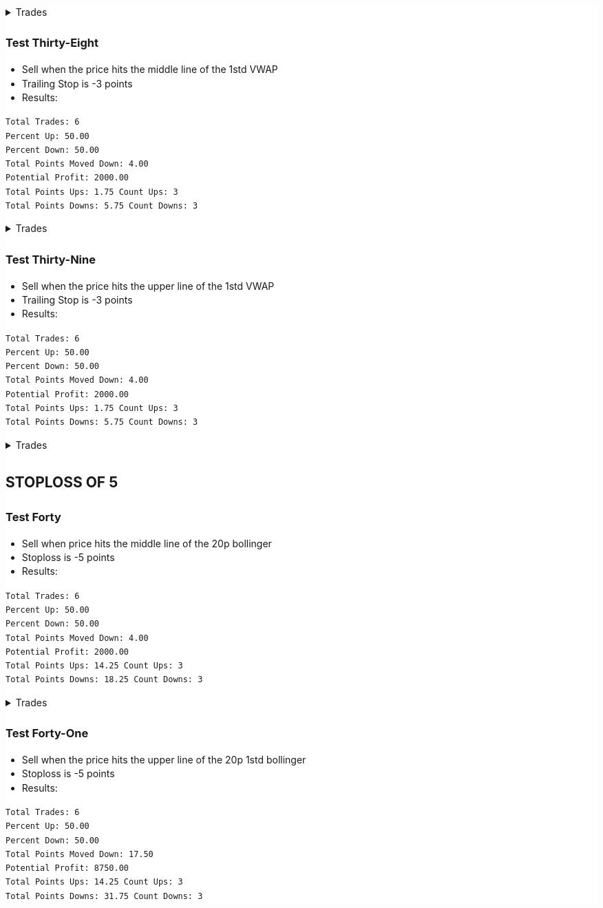 <details><summary>Trades</summary></details>

### Test Thirty-Eight
* Sell when the price hits the middle line of the 1std VWAP
* Trailing Stop is -3 points
* Results:
```
Total Trades: 6
Percent Up: 50.00
Percent Down: 50.00
Total Points Moved Down: 4.00
Potential Profit: 2000.00
Total Points Ups: 1.75 Count Ups: 3
Total Points Downs: 5.75 Count Downs: 3
```

<details><summary>Trades</summary></details>

### Test Thirty-Nine
* Sell when the price hits the upper line of the 1std VWAP
* Trailing Stop is -3 points
* Results:
```
Total Trades: 6
Percent Up: 50.00
Percent Down: 50.00
Total Points Moved Down: 4.00
Potential Profit: 2000.00
Total Points Ups: 1.75 Count Ups: 3
Total Points Downs: 5.75 Count Downs: 3
```

<details><summary>Trades</summary></details>

## STOPLOSS OF 5

### Test Forty
* Sell when price hits the middle line of the 20p bollinger
* Stoploss is -5 points
* Results:
```
Total Trades: 6
Percent Up: 50.00
Percent Down: 50.00
Total Points Moved Down: 4.00
Potential Profit: 2000.00
Total Points Ups: 14.25 Count Ups: 3
Total Points Downs: 18.25 Count Downs: 3
```

<details><summary>Trades</summary></details>

### Test Forty-One
* Sell when the price hits the upper line of the 20p 1std bollinger
* Stoploss is -5 points
* Results:
```
Total Trades: 6
Percent Up: 50.00
Percent Down: 50.00
Total Points Moved Down: 17.50
Potential Profit: 8750.00
Total Points Ups: 14.25 Count Ups: 3
Total Points Downs: 31.75 Count Downs: 3
```